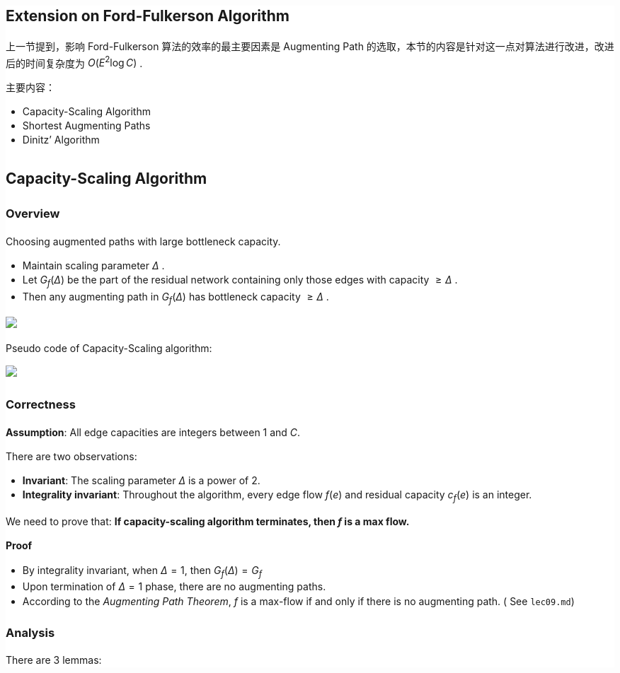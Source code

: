 ## Extension on Ford-Fulkerson Algorithm

上一节提到，影响 Ford-Fulkerson 算法的效率的最主要因素是 Augmenting Path 的选取，本节的内容是针对这一点对算法进行改进，改进后的时间复杂度为 $O(E^2 \log{C})$ .

主要内容：

- Capacity-Scaling Algorithm
- Shortest Augmenting Paths
- Dinitz’ Algorithm



## Capacity-Scaling Algorithm

### Overview

Choosing augmented paths with large bottleneck capacity.

- Maintain scaling parameter $\Delta$ .
- Let $G_f(\Delta)$ be the part of the residual network containing only those edges with capacity $\ge \Delta$ .
- Then any augmenting path in $G_f(\Delta)$ has bottleneck capacity $\ge \Delta$ .

<img src="https://gitee.com/sinkinben/pic-go/raw/master/img/20210424203029.png" style="width:50%;" />

Pseudo code of Capacity-Scaling algorithm:

<img src="https://gitee.com/sinkinben/pic-go/raw/master/img/20210424203141.png" style="width:60%;" />

### Correctness

**Assumption**: All edge capacities are integers between 1 and $C$.

There are two observations:

- **Invariant**: The scaling parameter $\Delta$ is a power of 2.
- **Integrality invariant**: Throughout the algorithm, every edge flow $f(e)$ and residual capacity $c_f(e)$ is an integer.



We need to prove that: **If capacity-scaling algorithm terminates, then $f$ is a max flow.**

**Proof**

- By integrality invariant, when $\Delta = 1$, then $G_f(\Delta) = G_f$
- Upon termination of $\Delta = 1$ phase, there are no augmenting paths.
- According to the *Augmenting Path Theorem*, $f$ is a max-flow if and only if there is no augmenting path. ( See `lec09.md`)



### Analysis

There are 3 lemmas:
